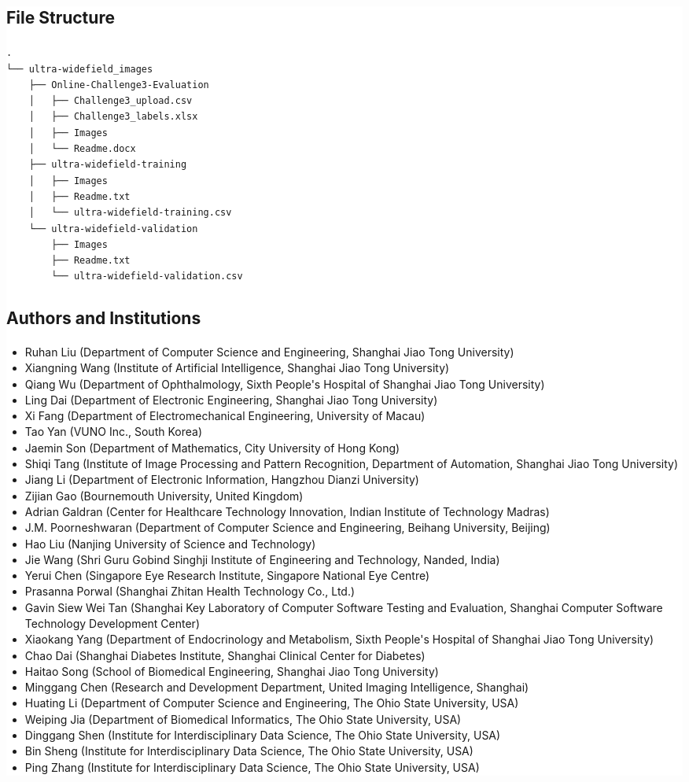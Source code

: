 ## File Structure

```
.
└── ultra-widefield_images
    ├── Online-Challenge3-Evaluation
    │   ├── Challenge3_upload.csv
    │   ├── Challenge3_labels.xlsx
    │   ├── Images
    │   └── Readme.docx
    ├── ultra-widefield-training
    │   ├── Images
    │   ├── Readme.txt
    │   └── ultra-widefield-training.csv
    └── ultra-widefield-validation
        ├── Images
        ├── Readme.txt
        └── ultra-widefield-validation.csv
```

## Authors and Institutions

- Ruhan Liu (Department of Computer Science and Engineering, Shanghai Jiao Tong University)
- Xiangning Wang (Institute of Artificial Intelligence, Shanghai Jiao Tong University)
- Qiang Wu (Department of Ophthalmology, Sixth People's Hospital of Shanghai Jiao Tong University)
- Ling Dai (Department of Electronic Engineering, Shanghai Jiao Tong University)
- Xi Fang (Department of Electromechanical Engineering, University of Macau)
- Tao Yan (VUNO Inc., South Korea)
- Jaemin Son (Department of Mathematics, City University of Hong Kong)
- Shiqi Tang (Institute of Image Processing and Pattern Recognition, Department of Automation, Shanghai Jiao Tong University)
- Jiang Li (Department of Electronic Information, Hangzhou Dianzi University)
- Zijian Gao (Bournemouth University, United Kingdom)
- Adrian Galdran (Center for Healthcare Technology Innovation, Indian Institute of Technology Madras)
- J.M. Poorneshwaran (Department of Computer Science and Engineering, Beihang University, Beijing)
- Hao Liu (Nanjing University of Science and Technology)
- Jie Wang (Shri Guru Gobind Singhji Institute of Engineering and Technology, Nanded, India)
- Yerui Chen (Singapore Eye Research Institute, Singapore National Eye Centre)
- Prasanna Porwal (Shanghai Zhitan Health Technology Co., Ltd.)
- Gavin Siew Wei Tan (Shanghai Key Laboratory of Computer Software Testing and Evaluation, Shanghai Computer Software Technology Development Center)
- Xiaokang Yang (Department of Endocrinology and Metabolism, Sixth People's Hospital of Shanghai Jiao Tong University)
- Chao Dai (Shanghai Diabetes Institute, Shanghai Clinical Center for Diabetes)
- Haitao Song (School of Biomedical Engineering, Shanghai Jiao Tong University)
- Minggang Chen (Research and Development Department, United Imaging Intelligence, Shanghai)
- Huating Li (Department of Computer Science and Engineering, The Ohio State University, USA)
- Weiping Jia (Department of Biomedical Informatics, The Ohio State University, USA)
- Dinggang Shen (Institute for Interdisciplinary Data Science, The Ohio State University, USA)
- Bin Sheng (Institute for Interdisciplinary Data Science, The Ohio State University, USA)
- Ping Zhang (Institute for Interdisciplinary Data Science, The Ohio State University, USA)

